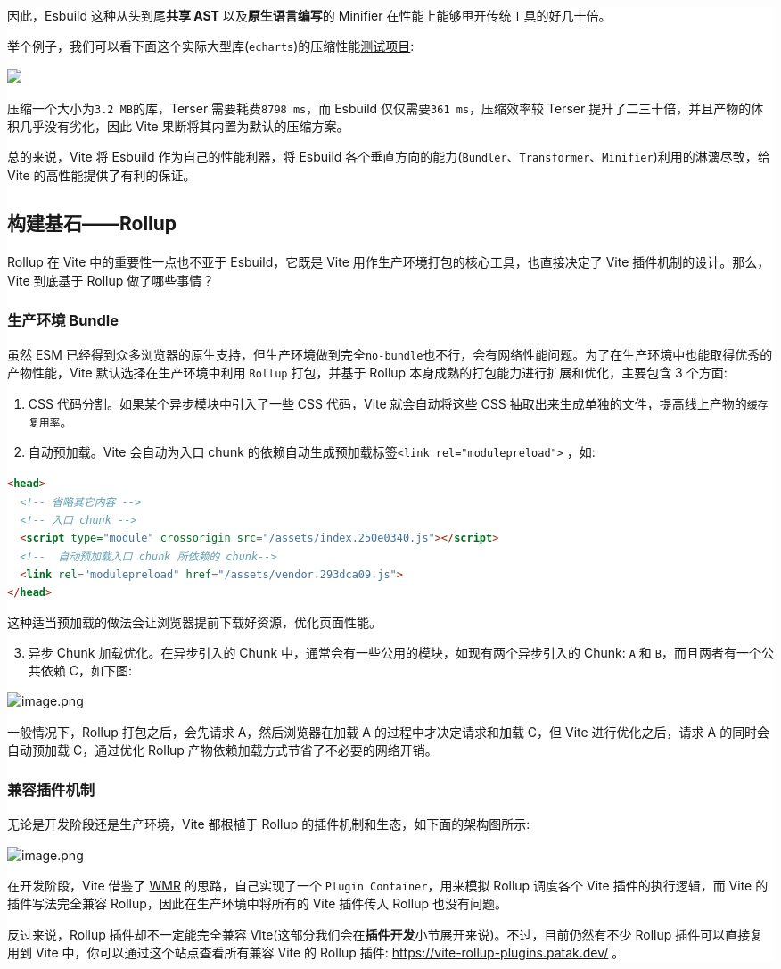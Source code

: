 因此，Esbuild 这种从头到尾**共享 AST** 以及**原生语言编写**的 Minifier 在性能上能够甩开传统工具的好几十倍。

举个例子，我们可以看下面这个实际大型库(`echarts`)的压缩性能[测试项目](https://github.com/privatenumber/minification-benchmarks):

![](https://p3-juejin.byteimg.com/tos-cn-i-k3u1fbpfcp/48a7b8bac5f54d84b33ab060c7df2299~tplv-k3u1fbpfcp-zoom-1.image)

压缩一个大小为`3.2 MB`的库，Terser 需要耗费`8798 ms`，而 Esbuild 仅仅需要`361 ms`，压缩效率较 Terser 提升了二三十倍，并且产物的体积几乎没有劣化，因此 Vite 果断将其内置为默认的压缩方案。

总的来说，Vite 将 Esbuild 作为自己的性能利器，将 Esbuild 各个垂直方向的能力(`Bundler`、`Transformer`、`Minifier`)利用的淋漓尽致，给  Vite 的高性能提供了有利的保证。

## 构建基石——Rollup

Rollup 在 Vite 中的重要性一点也不亚于 Esbuild，它既是 Vite 用作生产环境打包的核心工具，也直接决定了 Vite 插件机制的设计。那么，Vite 到底基于 Rollup 做了哪些事情？

### 生产环境 Bundle
虽然 ESM 已经得到众多浏览器的原生支持，但生产环境做到完全`no-bundle`也不行，会有网络性能问题。为了在生产环境中也能取得优秀的产物性能，Vite 默认选择在生产环境中利用 `Rollup` 打包，并基于 Rollup 本身成熟的打包能力进行扩展和优化，主要包含 3 个方面:

1. CSS 代码分割。如果某个异步模块中引入了一些 CSS 代码，Vite 就会自动将这些 CSS 抽取出来生成单独的文件，提高线上产物的`缓存复用率`。

2. 自动预加载。Vite 会自动为入口 chunk 的依赖自动生成预加载标签`<link rel="modulepreload">` ，如:
```html
<head>
  <!-- 省略其它内容 -->
  <!-- 入口 chunk -->
  <script type="module" crossorigin src="/assets/index.250e0340.js"></script>
  <!--  自动预加载入口 chunk 所依赖的 chunk-->
  <link rel="modulepreload" href="/assets/vendor.293dca09.js">
</head>
```
这种适当预加载的做法会让浏览器提前下载好资源，优化页面性能。

3. 异步 Chunk 加载优化。在异步引入的 Chunk 中，通常会有一些公用的模块，如现有两个异步引入的 Chunk: `A` 和 `B`，而且两者有一个公共依赖 C，如下图:

![image.png](https://p9-juejin.byteimg.com/tos-cn-i-k3u1fbpfcp/5adc9b7c9426424f99be3a7044e3469f~tplv-k3u1fbpfcp-watermark.image?)

一般情况下，Rollup 打包之后，会先请求 A，然后浏览器在加载 A 的过程中才决定请求和加载 C，但 Vite 进行优化之后，请求 A 的同时会自动预加载 C，通过优化 Rollup 产物依赖加载方式节省了不必要的网络开销。



### 兼容插件机制
无论是开发阶段还是生产环境，Vite 都根植于 Rollup 的插件机制和生态，如下面的架构图所示:

![image.png](https://p1-juejin.byteimg.com/tos-cn-i-k3u1fbpfcp/db5342d894e649ca8a953e3880fc96fb~tplv-k3u1fbpfcp-watermark.image?)

在开发阶段，Vite 借鉴了 [WMR](https://github.com/preactjs/wmr) 的思路，自己实现了一个 `Plugin Container`，用来模拟 Rollup 调度各个 Vite 插件的执行逻辑，而 Vite 的插件写法完全兼容 Rollup，因此在生产环境中将所有的 Vite 插件传入 Rollup 也没有问题。

反过来说，Rollup 插件却不一定能完全兼容 Vite(这部分我们会在**插件开发**小节展开来说)。不过，目前仍然有不少 Rollup 插件可以直接复用到 Vite 中，你可以通过这个站点查看所有兼容 Vite 的 Rollup 插件: https://vite-rollup-plugins.patak.dev/ 。
